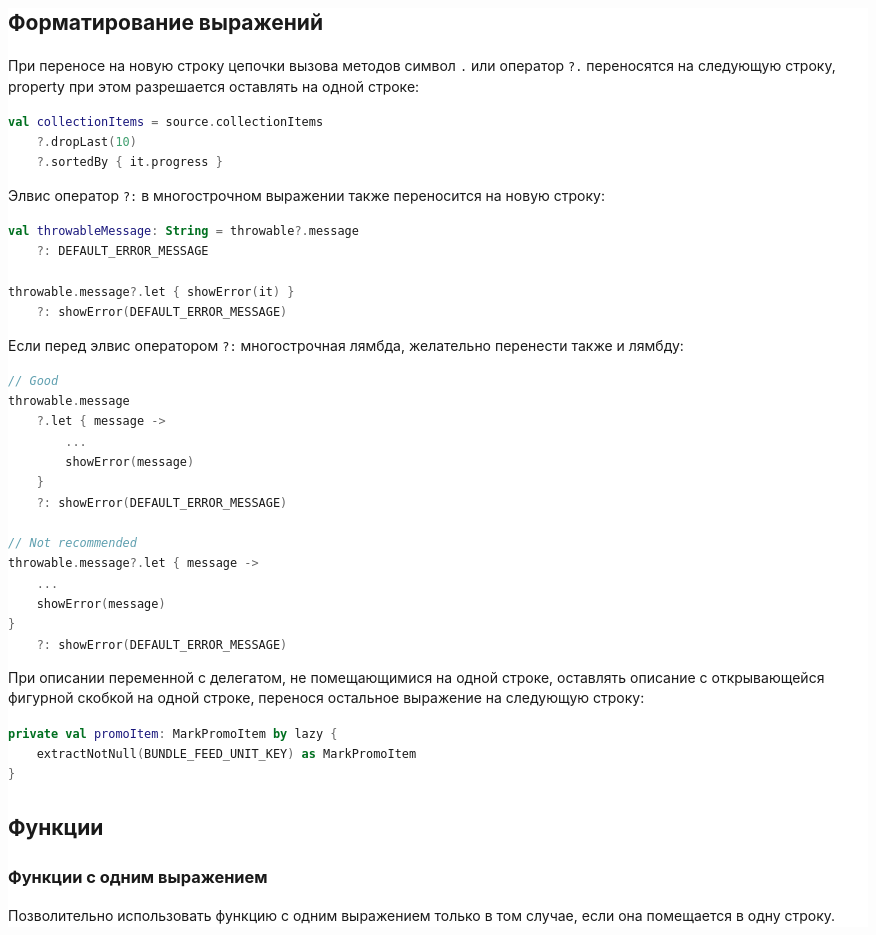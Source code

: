 ## Форматирование выражений

При переносе на новую строку цепочки вызова методов символ `.` или оператор `?.` переносятся на следующую строку, property при этом разрешается оставлять на одной строке:

```kotlin
val collectionItems = source.collectionItems
    ?.dropLast(10)
    ?.sortedBy { it.progress }
```

Элвис оператор `?:` в многострочном выражении также переносится на новую строку:

```kotlin
val throwableMessage: String = throwable?.message
    ?: DEFAULT_ERROR_MESSAGE

throwable.message?.let { showError(it) }
    ?: showError(DEFAULT_ERROR_MESSAGE)
```

Если перед элвис оператором `?:` многострочная лямбда, желательно перенести также и лямбду:

```kotlin
// Good
throwable.message
    ?.let { message ->
        ...
        showError(message)
    }
    ?: showError(DEFAULT_ERROR_MESSAGE)
    
// Not recommended
throwable.message?.let { message ->
    ...
    showError(message)
}
    ?: showError(DEFAULT_ERROR_MESSAGE)
```

При описании переменной с делегатом, не помещающимися на одной строке, оставлять описание с открывающейся фигурной скобкой на одной строке, перенося остальное выражение на следующую строку:

```kotlin
private val promoItem: MarkPromoItem by lazy {
    extractNotNull(BUNDLE_FEED_UNIT_KEY) as MarkPromoItem
}
```

## Функции

### Функции с одним выражением

Позволительно использовать функцию с одним выражением только в том случае, если она помещается в одну строку.
